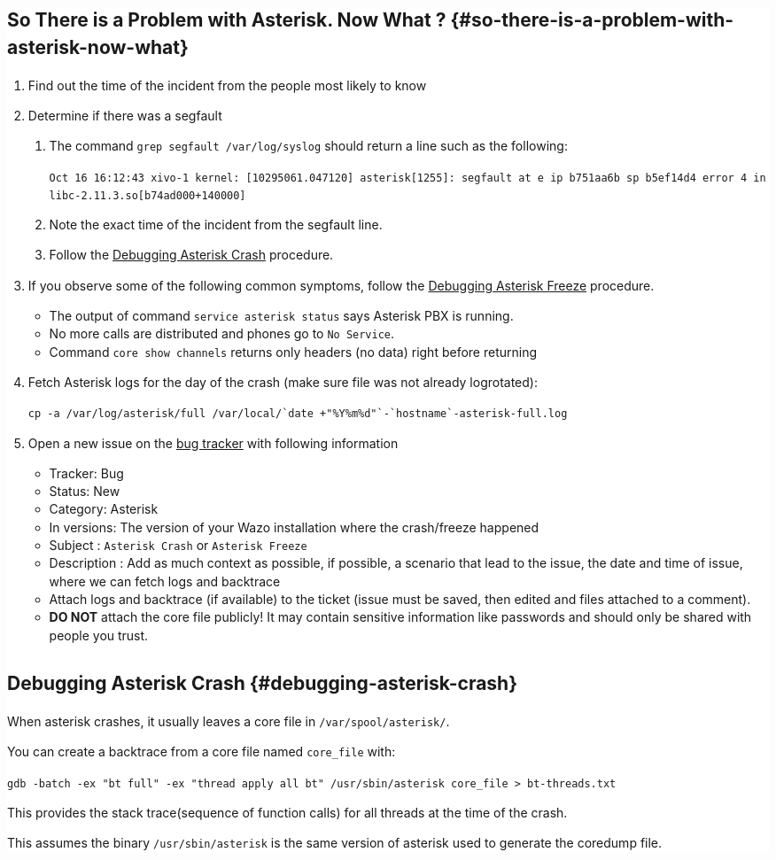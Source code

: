 ## So There is a Problem with Asterisk. Now What ? {#so-there-is-a-problem-with-asterisk-now-what}

1.  Find out the time of the incident from the people most likely to know
2.  Determine if there was a segfault

    1.  The command `grep segfault /var/log/syslog` should return a line such as the following:

        ```log
        Oct 16 16:12:43 xivo-1 kernel: [10295061.047120] asterisk[1255]: segfault at e ip b751aa6b sp b5ef14d4 error 4 in libc-2.11.3.so[b74ad000+140000]
        ```

    2.  Note the exact time of the incident from the segfault line.
    3.  Follow the [Debugging Asterisk Crash](#debugging-asterisk-crash) procedure.

3.  If you observe some of the following common symptoms, follow the
    [Debugging Asterisk Freeze](#debugging-asterisk-freeze) procedure.
    - The output of command `service asterisk status` says Asterisk PBX is running.
    - No more calls are distributed and phones go to `No Service`.
    - Command `core show channels` returns only headers (no data) right before returning
4.  Fetch Asterisk logs for the day of the crash (make sure file was not already logrotated):

    ```shell
    cp -a /var/log/asterisk/full /var/local/`date +"%Y%m%d"`-`hostname`-asterisk-full.log
    ```

5.  Open a new issue on the [bug tracker](https://wazo-dev.atlassian.net) with following information
    - Tracker: Bug
    - Status: New
    - Category: Asterisk
    - In versions: The version of your Wazo installation where the crash/freeze happened
    - Subject : `Asterisk Crash` or `Asterisk Freeze`
    - Description : Add as much context as possible, if possible, a scenario that lead to the issue,
      the date and time of issue, where we can fetch logs and backtrace
    - Attach logs and backtrace (if available) to the ticket (issue must be saved, then edited and
      files attached to a comment).
    - **DO NOT** attach the core file publicly! It may contain sensitive information like passwords
      and should only be shared with people you trust.

## Debugging Asterisk Crash {#debugging-asterisk-crash}

When asterisk crashes, it usually leaves a core file in `/var/spool/asterisk/`.

You can create a backtrace from a core file named `core_file` with:

```shell
gdb -batch -ex "bt full" -ex "thread apply all bt" /usr/sbin/asterisk core_file > bt-threads.txt
```

This provides the stack trace(sequence of function calls) for all threads at the time of the crash.

This assumes the binary `/usr/sbin/asterisk` is the same version of asterisk used to generate the
coredump file.
